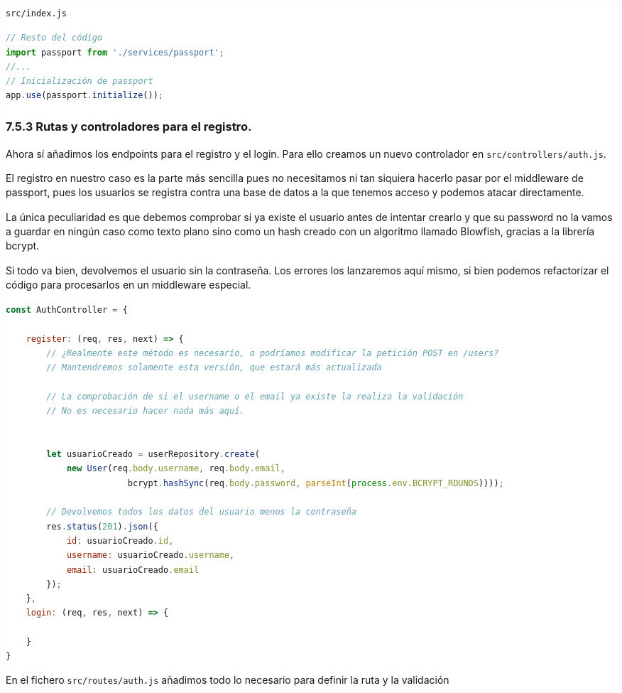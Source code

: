 `src/index.js`
```javascript
// Resto del código
import passport from './services/passport';
//...
// Inicialización de passport
app.use(passport.initialize());
```

### 7.5.3 Rutas y controladores para el registro.

Ahora sí añadimos los endpoints para el registro y el login. Para ello creamos un nuevo controlador en `src/controllers/auth.js`.

El registro en nuestro caso es la parte más sencilla pues no necesitamos ni tan siquiera hacerlo pasar por el middleware de passport, pues los usuarios se registra contra una base de datos a la que tenemos acceso y podemos atacar directamente.

La única peculiaridad es que debemos comprobar si ya existe el usuario antes de intentar crearlo y que su password no la vamos a guardar en ningún caso como texto plano sino como un hash creado con un algoritmo llamado Blowfish, gracias a la librería bcrypt.

Si todo va bien, devolvemos el usuario sin la contraseña. Los errores los lanzaremos aquí mismo, si bien podemos refactorizar el código para procesarlos en un middleware especial.

```javascript
const AuthController = {

    register: (req, res, next) => {
        // ¿Realmente este método es necesario, o podríamos modificar la petición POST en /users?
        // Mantendremos solamente esta versión, que estará más actualizada
        
        // La comprobación de si el username o el email ya existe la realiza la validación
        // No es necesario hacer nada más aquí.


        let usuarioCreado = userRepository.create(
            new User(req.body.username, req.body.email, 
                        bcrypt.hashSync(req.body.password, parseInt(process.env.BCRYPT_ROUNDS))));

        // Devolvemos todos los datos del usuario menos la contraseña                
        res.status(201).json({
            id: usuarioCreado.id,
            username: usuarioCreado.username,
            email: usuarioCreado.email
        });
    },
    login: (req, res, next) => {

    }
}
```

En el fichero `src/routes/auth.js` añadimos todo lo necesario para definir la ruta y la validación
